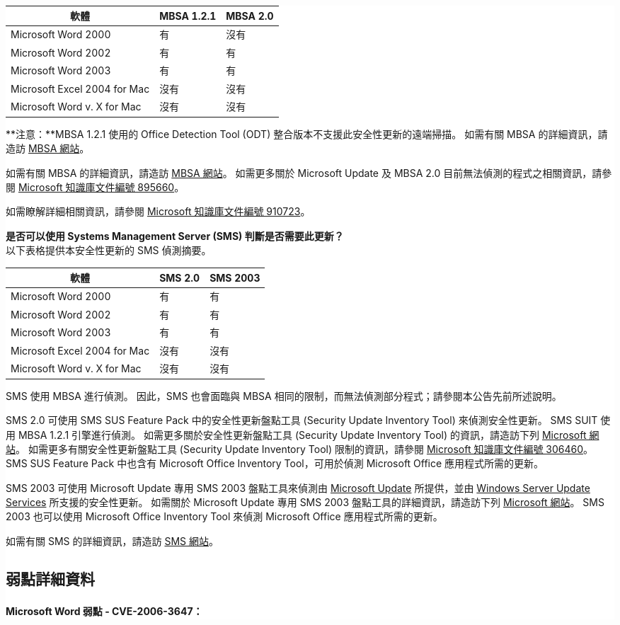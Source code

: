 | 軟體                         | MBSA 1.2.1 | MBSA 2.0 |
|------------------------------|------------|----------|
| Microsoft Word 2000          | 有         | 沒有     |
| Microsoft Word 2002          | 有         | 有       |
| Microsoft Word 2003          | 有         | 有       |
| Microsoft Excel 2004 for Mac | 沒有       | 沒有     |
| Microsoft Word v. X for Mac  | 沒有       | 沒有     |

**注意：**MBSA 1.2.1 使用的 Office Detection Tool (ODT) 整合版本不支援此安全性更新的遠端掃描。 如需有關 MBSA 的詳細資訊，請造訪 [MBSA 網站](http://go.microsoft.com/fwlink/?linkid=21134)。

如需有關 MBSA 的詳細資訊，請造訪 [MBSA 網站](http://go.microsoft.com/fwlink/?linkid=21134)。 如需更多關於 Microsoft Update 及 MBSA 2.0 目前無法偵測的程式之相關資訊，請參閱 [Microsoft 知識庫文件編號 895660](http://support.microsoft.com/kb/895660)。

如需瞭解詳細相關資訊，請參閱 [Microsoft 知識庫文件編號 910723](http://support.microsoft.com/kb/910723)。

**是否可以使用 Systems Management Server (SMS) 判斷是否需要此更新？**  
以下表格提供本安全性更新的 SMS 偵測摘要。

| 軟體                         | SMS 2.0 | SMS 2003 |
|------------------------------|---------|----------|
| Microsoft Word 2000          | 有      | 有       |
| Microsoft Word 2002          | 有      | 有       |
| Microsoft Word 2003          | 有      | 有       |
| Microsoft Excel 2004 for Mac | 沒有    | 沒有     |
| Microsoft Word v. X for Mac  | 沒有    | 沒有     |

SMS 使用 MBSA 進行偵測。 因此，SMS 也會面臨與 MBSA 相同的限制，而無法偵測部分程式；請參閱本公告先前所述說明。  

SMS 2.0 可使用 SMS SUS Feature Pack 中的安全性更新盤點工具 (Security Update Inventory Tool) 來偵測安全性更新。 SMS SUIT 使用 MBSA 1.2.1 引擎進行偵測。 如需更多關於安全性更新盤點工具 (Security Update Inventory Tool) 的資訊，請造訪下列 [Microsoft 網站](http://www.microsoft.com/smserver/downloads/2003/featurepacks/suspack)。 如需更多有關安全性更新盤點工具 (Security Update Inventory Tool) 限制的資訊，請參閱 [Microsoft 知識庫文件編號 306460](http://support.microsoft.com/kb/306460)。SMS SUS Feature Pack 中也含有 Microsoft Office Inventory Tool，可用於偵測 Microsoft Office 應用程式所需的更新。

SMS 2003 可使用 Microsoft Update 專用 SMS 2003 盤點工具來偵測由 [Microsoft Update](http://update.microsoft.com/microsoftupdate) 所提供，並由 [Windows Server Update Services](http://www.microsoft.com/taiwan/windowsserversystem/updateservices/evaluation/overview.mspx) 所支援的安全性更新。 如需關於 Microsoft Update 專用 SMS 2003 盤點工具的詳細資訊，請造訪下列 [Microsoft 網站](http://go.microsoft.com/fwlink/?linkid=50757)。 SMS 2003 也可以使用 Microsoft Office Inventory Tool 來偵測 Microsoft Office 應用程式所需的更新。

如需有關 SMS 的詳細資訊，請造訪 [SMS 網站](http://www.microsoft.com/taiwan/smserver/)。

弱點詳細資料
------------

<span></span>
#### Microsoft Word 弱點 - CVE-2006-3647：
